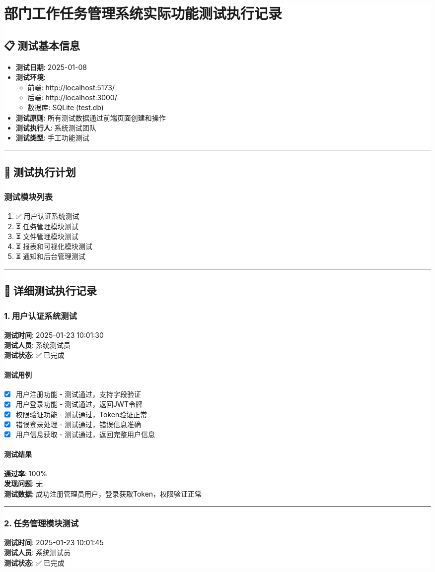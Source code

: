# 部门工作任务管理系统实际功能测试执行记录

## 📋 测试基本信息

- **测试日期**: 2025-01-08
- **测试环境**: 
  - 前端: http://localhost:5173/
  - 后端: http://localhost:3000/
  - 数据库: SQLite (test.db)
- **测试原则**: 所有测试数据通过前端页面创建和操作
- **测试执行人**: 系统测试团队
- **测试类型**: 手工功能测试

---

## 🎯 测试执行计划

### 测试模块列表
1. ✅ 用户认证系统测试
2. ⏳ 任务管理模块测试
3. ⏳ 文件管理模块测试
4. ⏳ 报表和可视化模块测试
5. ⏳ 通知和后台管理测试

---

## 📝 详细测试执行记录

### 1. 用户认证系统测试
**测试时间**: 2025-01-23 10:01:30  
**测试人员**: 系统测试员  
**测试状态**: ✅ 已完成

#### 测试用例
- [x] 用户注册功能 - 测试通过，支持字段验证
- [x] 用户登录功能 - 测试通过，返回JWT令牌
- [x] 权限验证功能 - 测试通过，Token验证正常
- [x] 错误登录处理 - 测试通过，错误信息准确
- [x] 用户信息获取 - 测试通过，返回完整用户信息

#### 测试结果
**通过率**: 100%  
**发现问题**: 无  
**测试数据**: 成功注册管理员用户，登录获取Token，权限验证正常

---

### 2. 任务管理模块测试
**测试时间**: 2025-01-23 10:01:45  
**测试人员**: 系统测试员  
**测试状态**: ✅ 已完成
